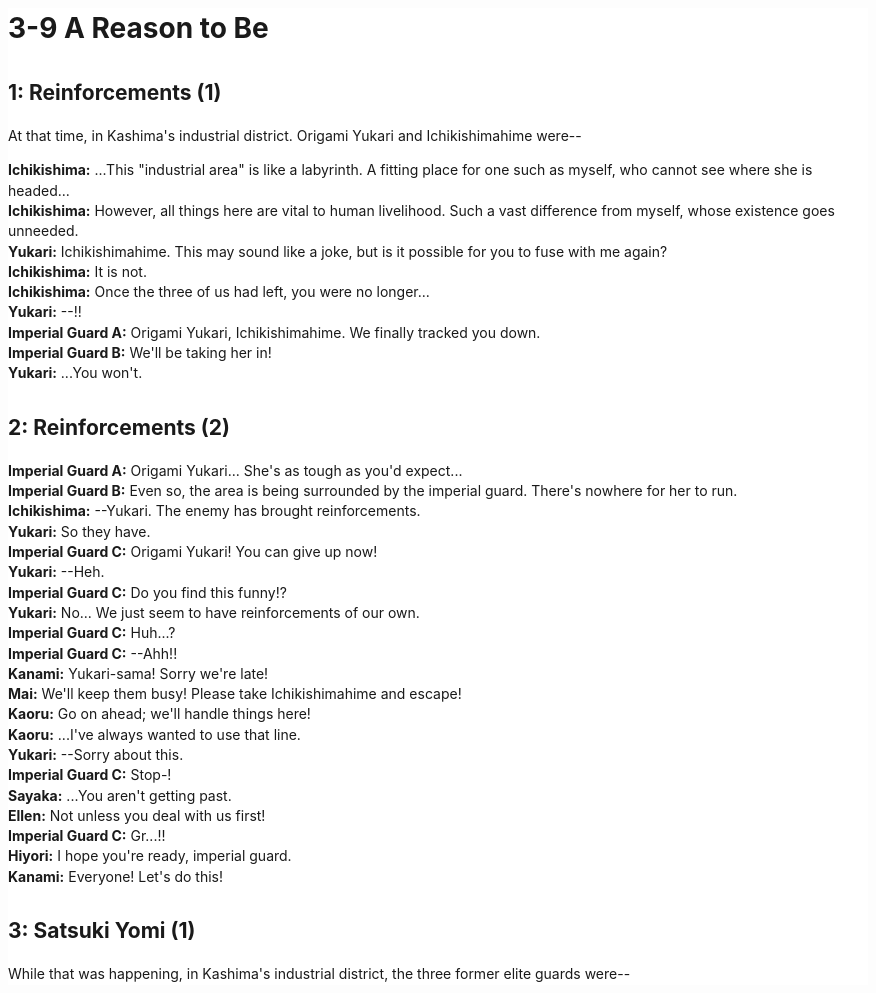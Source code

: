 
3-9 A Reason to Be
==================
<div class="videoWrapper"><iframe width="640" height="480" loading="lazy" src="https://www.youtube.com/embed/KaN0hZUezBM"></iframe></div>  

## 1: Reinforcements (1\)
At that time, in Kashima's industrial district\. Origami Yukari and Ichikishimahime were--

  
**Ichikishima:** \.\.\.This "industrial area" is like a labyrinth\. A fitting place for one such as myself, who cannot see where she is headed\.\.\.  
**Ichikishima:** However, all things here are vital to human livelihood\. Such a vast difference from myself, whose existence goes unneeded\.  
**Yukari:** Ichikishimahime\. This may sound like a joke, but is it possible for you to fuse with me again?  
**Ichikishima:** It is not\.  
**Ichikishima:** Once the three of us had left, you were no longer\.\.\.  
**Yukari:** --\!\!  
**Imperial Guard A:** Origami Yukari, Ichikishimahime\. We finally tracked you down\.  
**Imperial Guard B:** We'll be taking her in\!  
**Yukari:** \.\.\.You won't\.  

## 2: Reinforcements (2\)
**Imperial Guard A:** Origami Yukari\.\.\. She's as tough as you'd expect\.\.\.  
**Imperial Guard B:** Even so, the area is being surrounded by the imperial guard\. There's nowhere for her to run\.  
**Ichikishima:** --Yukari\. The enemy has brought reinforcements\.  
**Yukari:** So they have\.  
**Imperial Guard C:** Origami Yukari\! You can give up now\!  
**Yukari:** --Heh\.  
**Imperial Guard C:** Do you find this funny\!?  
**Yukari:** No\.\.\. We just seem to have reinforcements of our own\.  
**Imperial Guard C:** Huh\.\.\.?  
**Imperial Guard C:** --Ahh\!\!  
**Kanami:** Yukari-sama\! Sorry we're late\!  
**Mai:** We'll keep them busy\! Please take Ichikishimahime and escape\!  
**Kaoru:** Go on ahead; we'll handle things here\!  
**Kaoru:** \.\.\.I've always wanted to use that line\.  
**Yukari:** --Sorry about this\.  
**Imperial Guard C:** Stop-\!  
**Sayaka:** \.\.\.You aren't getting past\.  
**Ellen:** Not unless you deal with us first\!  
**Imperial Guard C:** Gr\.\.\.\!\!  
**Hiyori:** I hope you're ready, imperial guard\.  
**Kanami:** Everyone\! Let's do this\!   

## 3: Satsuki Yomi (1\)
While that was happening, in Kashima's industrial district, the three former elite guards were--

  